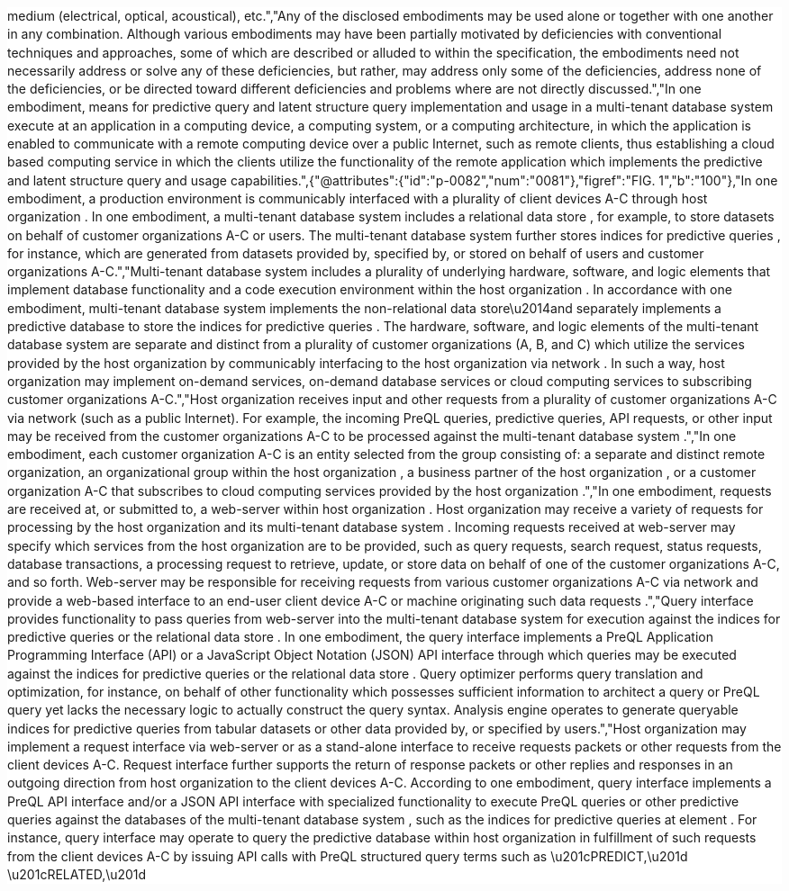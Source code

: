 medium (electrical, optical, acoustical), etc.","Any of the disclosed embodiments may be used alone or together with one another in any combination. Although various embodiments may have been partially motivated by deficiencies with conventional techniques and approaches, some of which are described or alluded to within the specification, the embodiments need not necessarily address or solve any of these deficiencies, but rather, may address only some of the deficiencies, address none of the deficiencies, or be directed toward different deficiencies and problems where are not directly discussed.","In one embodiment, means for predictive query and latent structure query implementation and usage in a multi-tenant database system execute at an application in a computing device, a computing system, or a computing architecture, in which the application is enabled to communicate with a remote computing device over a public Internet, such as remote clients, thus establishing a cloud based computing service in which the clients utilize the functionality of the remote application which implements the predictive and latent structure query and usage capabilities.",{"@attributes":{"id":"p-0082","num":"0081"},"figref":"FIG. 1","b":"100"},"In one embodiment, a production environment  is communicably interfaced with a plurality of client devices A-C through host organization . In one embodiment, a multi-tenant database system  includes a relational data store , for example, to store datasets on behalf of customer organizations A-C or users. The multi-tenant database system  further stores indices for predictive queries , for instance, which are generated from datasets provided by, specified by, or stored on behalf of users and customer organizations A-C.","Multi-tenant database system  includes a plurality of underlying hardware, software, and logic elements  that implement database functionality and a code execution environment within the host organization . In accordance with one embodiment, multi-tenant database system  implements the non-relational data store\u2014and separately implements a predictive database to store the indices for predictive queries . The hardware, software, and logic elements  of the multi-tenant database system  are separate and distinct from a plurality of customer organizations (A, B, and C) which utilize the services provided by the host organization  by communicably interfacing to the host organization  via network . In such a way, host organization  may implement on-demand services, on-demand database services or cloud computing services to subscribing customer organizations A-C.","Host organization  receives input and other requests  from a plurality of customer organizations A-C via network  (such as a public Internet). For example, the incoming PreQL queries, predictive queries, API requests, or other input may be received from the customer organizations A-C to be processed against the multi-tenant database system .","In one embodiment, each customer organization A-C is an entity selected from the group consisting of: a separate and distinct remote organization, an organizational group within the host organization , a business partner of the host organization , or a customer organization A-C that subscribes to cloud computing services provided by the host organization .","In one embodiment, requests  are received at, or submitted to, a web-server  within host organization . Host organization  may receive a variety of requests for processing by the host organization  and its multi-tenant database system . Incoming requests  received at web-server  may specify which services from the host organization  are to be provided, such as query requests, search request, status requests, database transactions, a processing request to retrieve, update, or store data on behalf of one of the customer organizations A-C, and so forth. Web-server  may be responsible for receiving requests  from various customer organizations A-C via network  and provide a web-based interface to an end-user client device A-C or machine originating such data requests .","Query interface  provides functionality to pass queries from web-server  into the multi-tenant database system  for execution against the indices for predictive queries  or the relational data store . In one embodiment, the query interface  implements a PreQL Application Programming Interface (API) or a JavaScript Object Notation (JSON) API interface through which queries may be executed against the indices for predictive queries  or the relational data store . Query optimizer  performs query translation and optimization, for instance, on behalf of other functionality which possesses sufficient information to architect a query or PreQL query yet lacks the necessary logic to actually construct the query syntax. Analysis engine  operates to generate queryable indices for predictive queries from tabular datasets or other data provided by, or specified by users.","Host organization  may implement a request interface  via web-server  or as a stand-alone interface to receive requests packets or other requests  from the client devices A-C. Request interface  further supports the return of response packets or other replies and responses  in an outgoing direction from host organization  to the client devices A-C. According to one embodiment, query interface  implements a PreQL API interface and\/or a JSON API interface with specialized functionality to execute PreQL queries or other predictive queries against the databases of the multi-tenant database system , such as the indices for predictive queries at element . For instance, query interface  may operate to query the predictive database within host organization  in fulfillment of such requests  from the client devices A-C by issuing API calls with PreQL structured query terms such as \u201cPREDICT,\u201d \u201cRELATED,\u201d